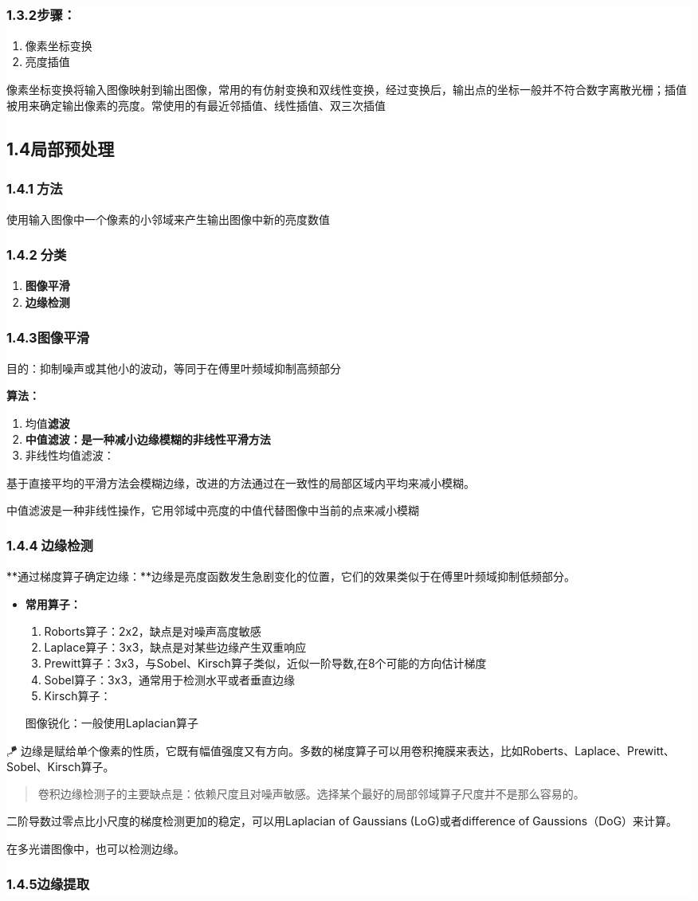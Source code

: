 ### 1.3.2步骤：

1.  像素坐标变换
2.  亮度插值

像素坐标变换将输入图像映射到输出图像，常用的有仿射变换和双线性变换，经过变换后，输出点的坐标一般并不符合数字离散光栅；插值被用来确定输出像素的亮度。常使用的有最近邻插值、线性插值、双三次插值

## 1.4局部预处理

### 1.4.1 方法

使用输入图像中一个像素的小邻域来产生输出图像中新的亮度数值

### **1.4.2 分类**

1.  **图像平滑**
2.  **边缘检测**

### 1.4.3图像平滑

目的：抑制噪声或其他小的波动，等同于在傅里叶频域抑制高频部分

**算法：**

1.  均值**滤波**
2.  **中值滤波：是一种减小边缘模糊的非线性平滑方法**
3.  非线性均值滤波：

基于直接平均的平滑方法会模糊边缘，改进的方法通过在一致性的局部区域内平均来减小模糊。

中值滤波是一种非线性操作，它用邻域中亮度的中值代替图像中当前的点来减小模糊

### 1.4.4 边缘检测

**通过梯度算子确定边缘：**边缘是亮度函数发生急剧变化的位置，它们的效果类似于在傅里叶频域抑制低频部分。

-   **常用算子：**
    
    1.  Roborts算子：2x2，缺点是对噪声高度敏感
    2.  Laplace算子：3x3，缺点是对某些边缘产生双重响应
    3.  Prewitt算子：3x3，与Sobel、Kirsch算子类似，近似一阶导数,在8个可能的方向估计梯度
    4.  Sobel算子：3x3，通常用于检测水平或者垂直边缘
    5.  Kirsch算子：
    
    图像锐化：一般使用Laplacian算子
    

<aside> 🪁 边缘是赋给单个像素的性质，它既有幅值强度又有方向。多数的梯度算子可以用卷积掩膜来表达，比如Roberts、Laplace、Prewitt、Sobel、Kirsch算子。

</aside>

> 卷积边缘检测子的主要缺点是：依赖尺度且对噪声敏感。选择某个最好的局部邻域算子尺度并不是那么容易的。

二阶导数过零点比小尺度的梯度检测更加的稳定，可以用Laplacian of Gaussians (LoG)或者difference of Gaussions（DoG）来计算。

在多光谱图像中，也可以检测边缘。

### 1.4.5边缘提取
